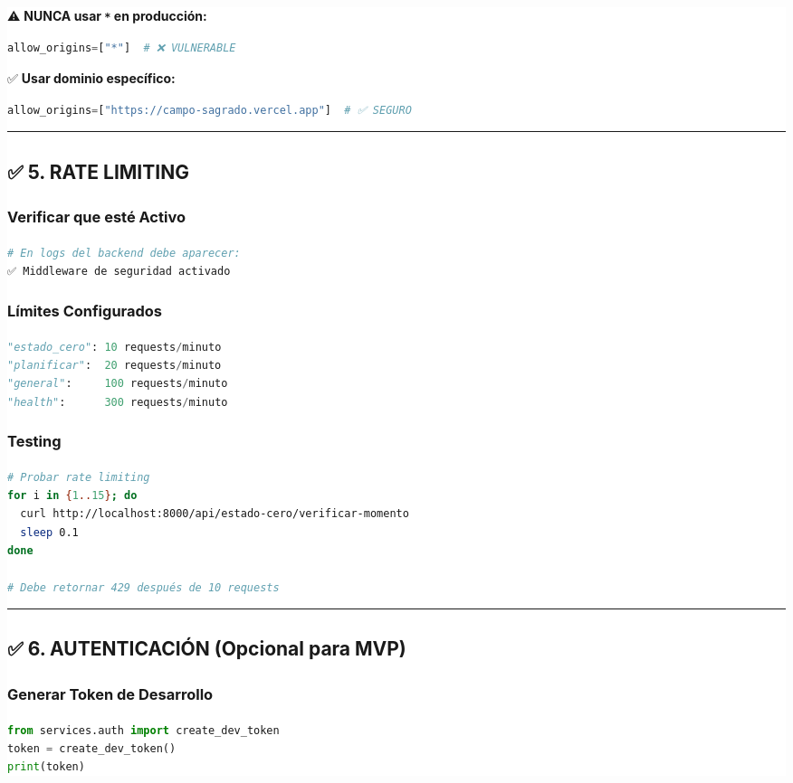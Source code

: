 ⚠️ **NUNCA usar `*` en producción:**
```python
allow_origins=["*"]  # ❌ VULNERABLE
```

✅ **Usar dominio específico:**
```python
allow_origins=["https://campo-sagrado.vercel.app"]  # ✅ SEGURO
```

---

## ✅ 5. RATE LIMITING

### Verificar que esté Activo

```bash
# En logs del backend debe aparecer:
✅ Middleware de seguridad activado
```

### Límites Configurados

```python
"estado_cero": 10 requests/minuto
"planificar":  20 requests/minuto
"general":     100 requests/minuto
"health":      300 requests/minuto
```

### Testing

```bash
# Probar rate limiting
for i in {1..15}; do
  curl http://localhost:8000/api/estado-cero/verificar-momento
  sleep 0.1
done

# Debe retornar 429 después de 10 requests
```

---

## ✅ 6. AUTENTICACIÓN (Opcional para MVP)

### Generar Token de Desarrollo

```python
from services.auth import create_dev_token
token = create_dev_token()
print(token)
```
